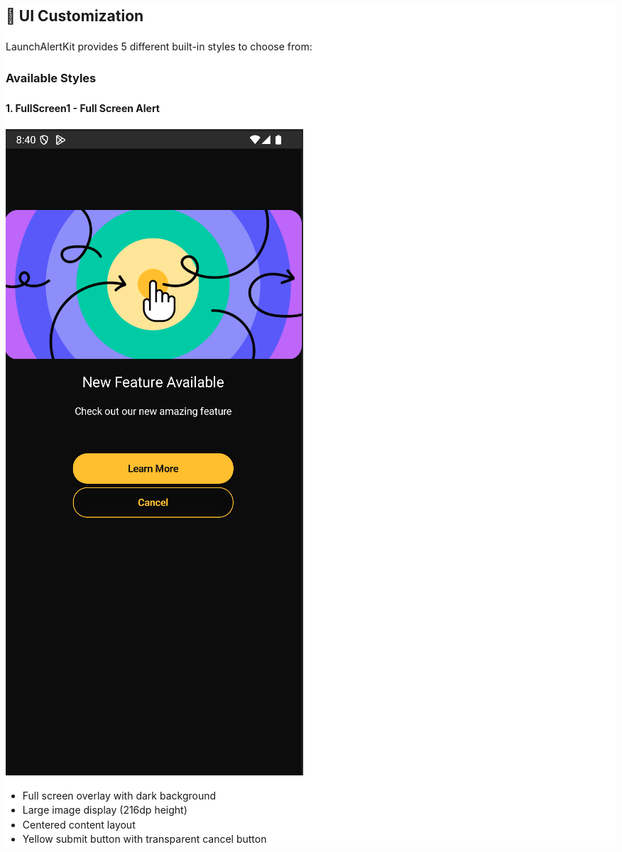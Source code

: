 ## 🎨 UI Customization

LaunchAlertKit provides 5 different built-in styles to choose from:

### Available Styles

#### 1. FullScreen1 - Full Screen Alert
![FullScreen1 Style](docs/images/fullscreen1.png)
- Full screen overlay with dark background
- Large image display (216dp height)
- Centered content layout
- Yellow submit button with transparent cancel button
